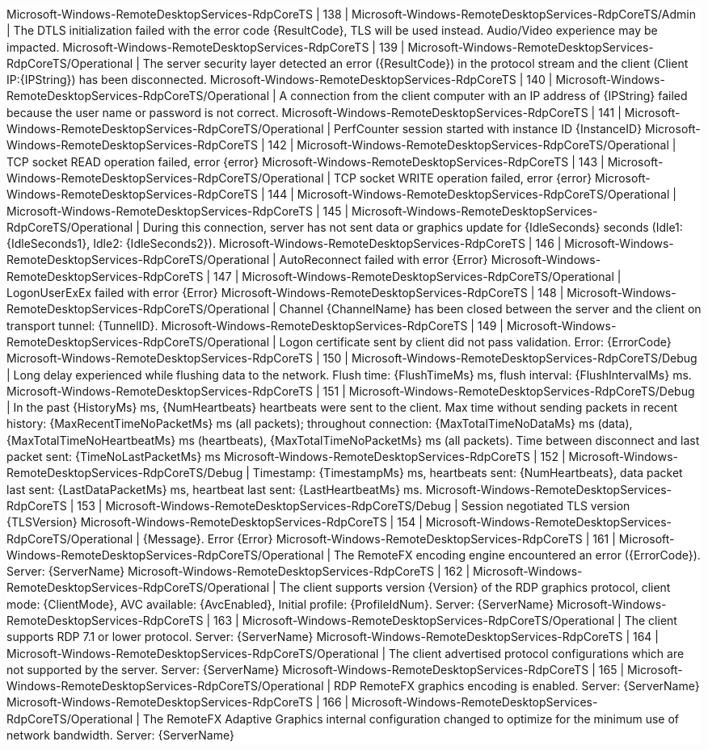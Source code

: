 Microsoft-Windows-RemoteDesktopServices-RdpCoreTS  |  138       |  Microsoft-Windows-RemoteDesktopServices-RdpCoreTS/Admin        |  The DTLS initialization failed with the error code {ResultCode}, TLS will be used instead. Audio/Video experience may be impacted.
Microsoft-Windows-RemoteDesktopServices-RdpCoreTS  |  139       |  Microsoft-Windows-RemoteDesktopServices-RdpCoreTS/Operational  |  The server security layer detected an error ({ResultCode}) in the protocol stream and the client (Client IP:{IPString}) has been disconnected.
Microsoft-Windows-RemoteDesktopServices-RdpCoreTS  |  140       |  Microsoft-Windows-RemoteDesktopServices-RdpCoreTS/Operational  |  A connection from the client computer with an IP address of {IPString} failed because the user name or password is not correct.
Microsoft-Windows-RemoteDesktopServices-RdpCoreTS  |  141       |  Microsoft-Windows-RemoteDesktopServices-RdpCoreTS/Operational  |  PerfCounter session started with instance ID {InstanceID}
Microsoft-Windows-RemoteDesktopServices-RdpCoreTS  |  142       |  Microsoft-Windows-RemoteDesktopServices-RdpCoreTS/Operational  |  TCP socket READ operation failed, error {error}
Microsoft-Windows-RemoteDesktopServices-RdpCoreTS  |  143       |  Microsoft-Windows-RemoteDesktopServices-RdpCoreTS/Operational  |  TCP socket WRITE operation failed, error {error}
Microsoft-Windows-RemoteDesktopServices-RdpCoreTS  |  144       |  Microsoft-Windows-RemoteDesktopServices-RdpCoreTS/Operational  |
Microsoft-Windows-RemoteDesktopServices-RdpCoreTS  |  145       |  Microsoft-Windows-RemoteDesktopServices-RdpCoreTS/Operational  |  During this connection, server has not sent data or graphics update for {IdleSeconds} seconds (Idle1: {IdleSeconds1}, Idle2: {IdleSeconds2}).
Microsoft-Windows-RemoteDesktopServices-RdpCoreTS  |  146       |  Microsoft-Windows-RemoteDesktopServices-RdpCoreTS/Operational  |  AutoReconnect failed with error {Error}
Microsoft-Windows-RemoteDesktopServices-RdpCoreTS  |  147       |  Microsoft-Windows-RemoteDesktopServices-RdpCoreTS/Operational  |  LogonUserExEx failed with error {Error}
Microsoft-Windows-RemoteDesktopServices-RdpCoreTS  |  148       |  Microsoft-Windows-RemoteDesktopServices-RdpCoreTS/Operational  |  Channel {ChannelName} has been closed between the server and the client on transport tunnel: {TunnelID}.
Microsoft-Windows-RemoteDesktopServices-RdpCoreTS  |  149       |  Microsoft-Windows-RemoteDesktopServices-RdpCoreTS/Operational  |  Logon certificate sent by client did not pass validation. Error: {ErrorCode}
Microsoft-Windows-RemoteDesktopServices-RdpCoreTS  |  150       |  Microsoft-Windows-RemoteDesktopServices-RdpCoreTS/Debug        |  Long delay experienced while flushing data to the network. Flush time: {FlushTimeMs} ms, flush interval: {FlushIntervalMs} ms.
Microsoft-Windows-RemoteDesktopServices-RdpCoreTS  |  151       |  Microsoft-Windows-RemoteDesktopServices-RdpCoreTS/Debug        |  In the past {HistoryMs} ms, {NumHeartbeats} heartbeats were sent to the client. Max time without sending packets in recent history: {MaxRecentTimeNoPacketMs} ms (all packets); throughout connection: {MaxTotalTimeNoDataMs} ms (data), {MaxTotalTimeNoHeartbeatMs} ms (heartbeats), {MaxTotalTimeNoPacketMs} ms (all packets). Time between disconnect and last packet sent: {TimeNoLastPacketMs} ms
Microsoft-Windows-RemoteDesktopServices-RdpCoreTS  |  152       |  Microsoft-Windows-RemoteDesktopServices-RdpCoreTS/Debug        |  Timestamp: {TimestampMs} ms, heartbeats sent: {NumHeartbeats}, data packet last sent: {LastDataPacketMs} ms, heartbeat last sent: {LastHeartbeatMs} ms.
Microsoft-Windows-RemoteDesktopServices-RdpCoreTS  |  153       |  Microsoft-Windows-RemoteDesktopServices-RdpCoreTS/Debug        |  Session negotiated TLS version {TLSVersion}
Microsoft-Windows-RemoteDesktopServices-RdpCoreTS  |  154       |  Microsoft-Windows-RemoteDesktopServices-RdpCoreTS/Operational  |  {Message}. Error {Error}
Microsoft-Windows-RemoteDesktopServices-RdpCoreTS  |  161       |  Microsoft-Windows-RemoteDesktopServices-RdpCoreTS/Operational  |  The RemoteFX encoding engine encountered an error ({ErrorCode}). Server: {ServerName}
Microsoft-Windows-RemoteDesktopServices-RdpCoreTS  |  162       |  Microsoft-Windows-RemoteDesktopServices-RdpCoreTS/Operational  |  The client supports version {Version} of the RDP graphics protocol, client mode: {ClientMode}, AVC available: {AvcEnabled}, Initial profile: {ProfileIdNum}. Server: {ServerName}
Microsoft-Windows-RemoteDesktopServices-RdpCoreTS  |  163       |  Microsoft-Windows-RemoteDesktopServices-RdpCoreTS/Operational  |  The client supports RDP 7.1 or lower protocol. Server: {ServerName}
Microsoft-Windows-RemoteDesktopServices-RdpCoreTS  |  164       |  Microsoft-Windows-RemoteDesktopServices-RdpCoreTS/Operational  |  The client advertised protocol configurations which are not supported by the server. Server: {ServerName}
Microsoft-Windows-RemoteDesktopServices-RdpCoreTS  |  165       |  Microsoft-Windows-RemoteDesktopServices-RdpCoreTS/Operational  |  RDP RemoteFX graphics encoding is enabled. Server: {ServerName}
Microsoft-Windows-RemoteDesktopServices-RdpCoreTS  |  166       |  Microsoft-Windows-RemoteDesktopServices-RdpCoreTS/Operational  |  The RemoteFX Adaptive Graphics internal configuration changed to optimize for the minimum use of network bandwidth. Server: {ServerName}